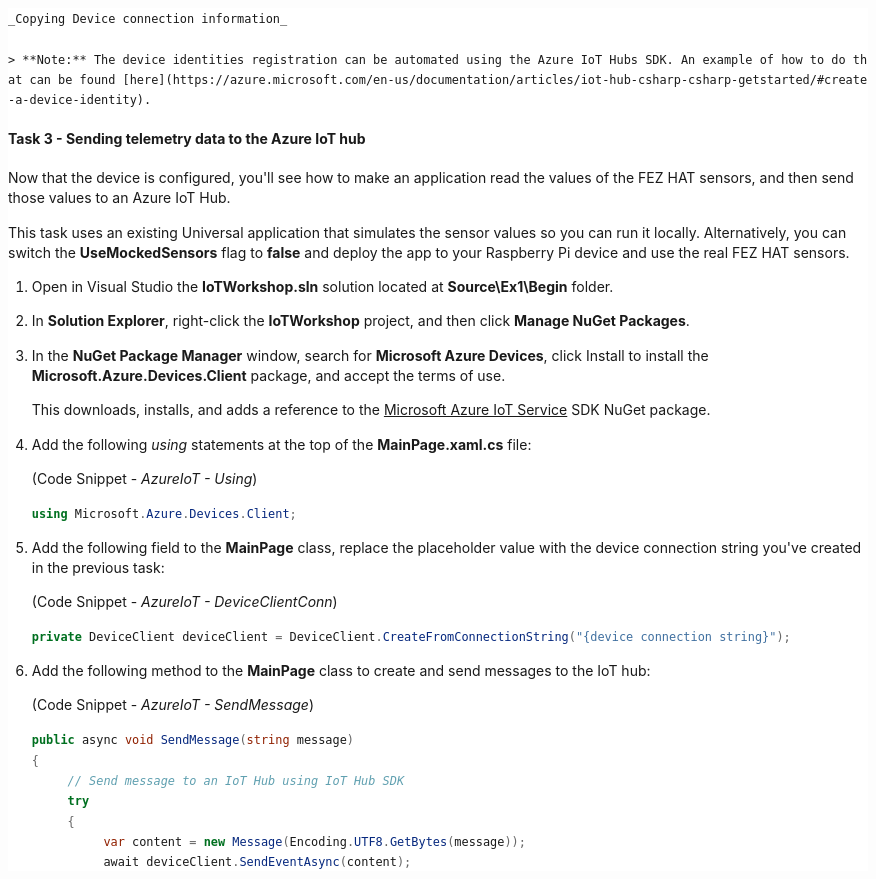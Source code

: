	_Copying Device connection information_

	> **Note:** The device identities registration can be automated using the Azure IoT Hubs SDK. An example of how to do that can be found [here](https://azure.microsoft.com/en-us/documentation/articles/iot-hub-csharp-csharp-getstarted/#create-a-device-identity).


<a name="Ex1Task4"></a>
#### Task 3 - Sending telemetry data to the Azure IoT hub ####

Now that the device is configured, you'll see how to make an application read the values of the FEZ HAT sensors, and then send those values to an Azure IoT Hub.

This task uses an existing Universal application that simulates the sensor values so you can run it locally. Alternatively, you can switch the **UseMockedSensors** flag to **false** and deploy the app to your Raspberry Pi device and use the real FEZ HAT sensors.

1. Open in Visual Studio the **IoTWorkshop.sln** solution located at **Source\Ex1\Begin** folder.

1. In **Solution Explorer**, right-click the **IoTWorkshop** project, and then click **Manage NuGet Packages**.

1. In the **NuGet Package Manager** window, search for **Microsoft Azure Devices**, click Install to install the **Microsoft.Azure.Devices.Client** package, and accept the terms of use.

    This downloads, installs, and adds a reference to the [Microsoft Azure IoT Service](https://www.nuget.org/packages/Microsoft.Azure.Devices/) SDK NuGet package.

1. Add the following _using_ statements at the top of the **MainPage.xaml.cs** file:

	(Code Snippet - _AzureIoT - Using_)

	````C#
	using Microsoft.Azure.Devices.Client;
	````

1. Add the following field to the **MainPage** class, replace the placeholder value with the device connection string you've created in the previous task:

	(Code Snippet - _AzureIoT - DeviceClientConn_)

	````C#
	private DeviceClient deviceClient = DeviceClient.CreateFromConnectionString("{device connection string}");
	````

1. Add the following method to the **MainPage** class to create and send messages to the IoT hub:

	(Code Snippet - _AzureIoT - SendMessage_)

	````C#
	public async void SendMessage(string message)
	{
		 // Send message to an IoT Hub using IoT Hub SDK
		 try
		 {
			  var content = new Message(Encoding.UTF8.GetBytes(message));
			  await deviceClient.SendEventAsync(content);
